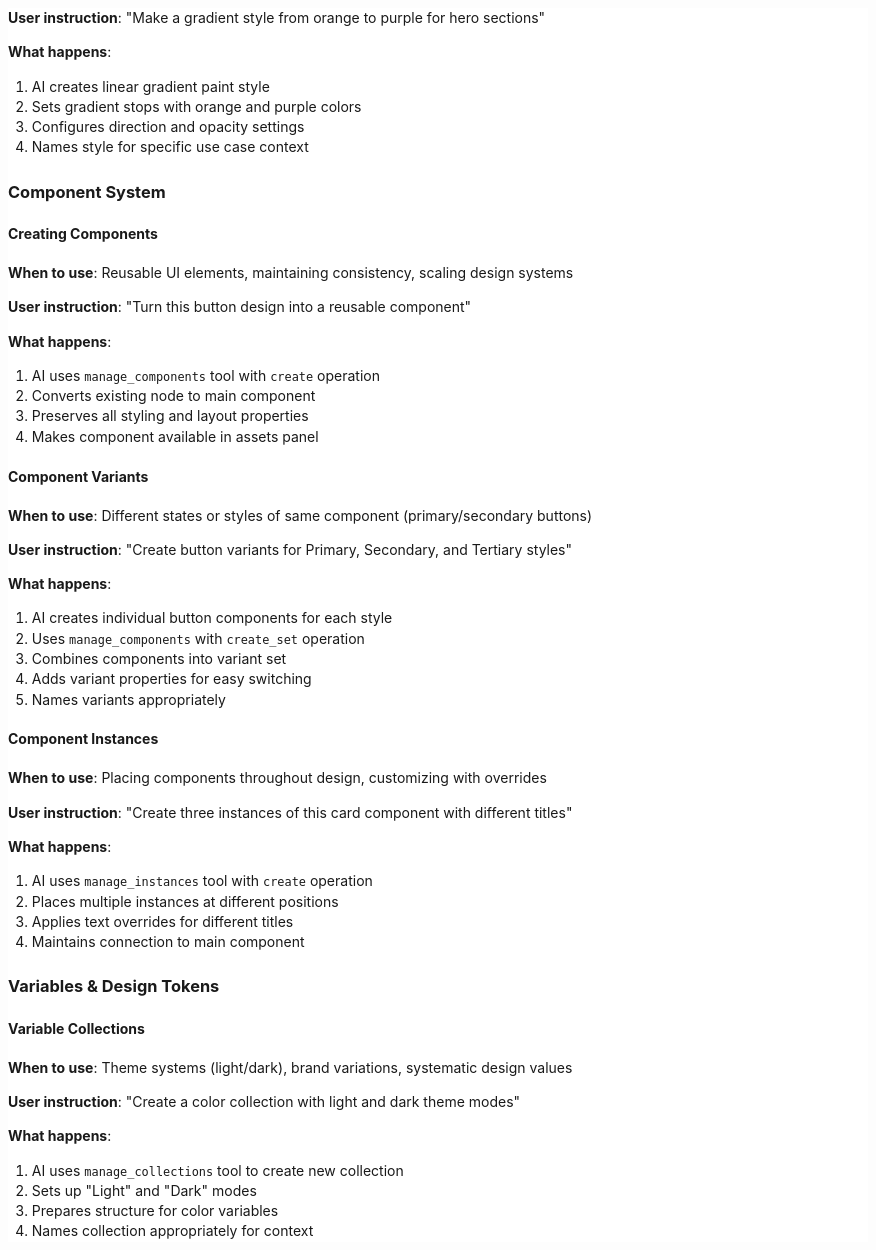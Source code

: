 **User instruction**: "Make a gradient style from orange to purple for hero sections"

**What happens**:
1. AI creates linear gradient paint style
2. Sets gradient stops with orange and purple colors
3. Configures direction and opacity settings
4. Names style for specific use case context

### Component System

#### Creating Components
**When to use**: Reusable UI elements, maintaining consistency, scaling design systems

**User instruction**: "Turn this button design into a reusable component"

**What happens**:
1. AI uses `manage_components` tool with `create` operation
2. Converts existing node to main component
3. Preserves all styling and layout properties
4. Makes component available in assets panel

#### Component Variants
**When to use**: Different states or styles of same component (primary/secondary buttons)

**User instruction**: "Create button variants for Primary, Secondary, and Tertiary styles"

**What happens**:
1. AI creates individual button components for each style
2. Uses `manage_components` with `create_set` operation
3. Combines components into variant set
4. Adds variant properties for easy switching
5. Names variants appropriately

#### Component Instances
**When to use**: Placing components throughout design, customizing with overrides

**User instruction**: "Create three instances of this card component with different titles"

**What happens**:
1. AI uses `manage_instances` tool with `create` operation
2. Places multiple instances at different positions
3. Applies text overrides for different titles
4. Maintains connection to main component

### Variables & Design Tokens

#### Variable Collections
**When to use**: Theme systems (light/dark), brand variations, systematic design values

**User instruction**: "Create a color collection with light and dark theme modes"

**What happens**:
1. AI uses `manage_collections` tool to create new collection
2. Sets up "Light" and "Dark" modes
3. Prepares structure for color variables
4. Names collection appropriately for context
